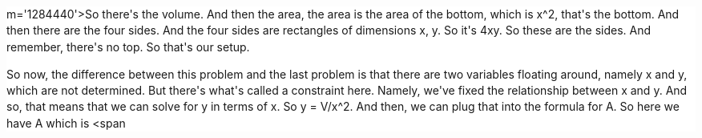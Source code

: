   m='1284440'>So</span> <span m='1284620'>there's</span> <span
  m='1284840'>the</span> <span m='1284940'>volume.</span> <span
  m='1286780'>And</span> <span m='1287030'>then</span> <span
  m='1287130'>the</span> <span m='1287280'>area,</span> <span
  m='1290620'>the</span> <span m='1290790'>area</span> <span
  m='1291190'>is</span> <span m='1291330'>the</span> <span
  m='1291460'>area</span> <span m='1291800'>of</span> <span
  m='1291920'>the</span> <span m='1292010'>bottom,</span> <span
  m='1292870'>which</span> <span m='1293060'>is</span> <span
  m='1293370'>x^2,</span> <span m='1294640'>that's</span> <span
  m='1294930'>the</span> <span m='1295020'>bottom.</span> <span
  m='1297940'>And</span> <span m='1298140'>then</span> <span m='1298530'>there
  are</span> <span m='1298800'>the</span> <span m='1298920'>four</span> <span
  m='1299210'>sides.</span> <span m='1300510'>And</span> <span
  m='1300670'>the</span> <span m='1300760'>four</span> <span
  m='1301000'>sides</span> <span m='1301540'>are</span> <span
  m='1301860'>rectangles</span> <span m='1302530'>of</span> <span
  m='1303080'>dimensions</span> <span m='1303570'>x, y.</span> <span
  m='1304230'>So</span> <span m='1304380'>it's</span> <span
  m='1304540'>4xy.</span> <span m='1309500'>So</span> <span
  m='1309650'>these</span> <span m='1309840'>are</span> <span
  m='1309910'>the</span> <span m='1310010'>sides.</span> <span
  m='1313630'>And</span> <span m='1313780'>remember,</span> <span
  m='1314120'>there's</span> <span m='1314330'>no</span> <span
  m='1314530'>top.</span> <span m='1316680'>So</span> <span
  m='1316890'>that's</span> <span m='1317320'>our</span> <span
  m='1317450'>setup.</span> </p><p><span m='1318610'>So</span> <span
  m='1318830'>now,</span> <span m='1321340'>the</span> <span
  m='1321590'>difference</span> <span m='1321910'>between</span> <span
  m='1322240'>this</span> <span m='1322370'>problem</span> <span
  m='1322670'>and</span> <span m='1322750'>the</span> <span
  m='1322830'>last</span> <span m='1323290'>problem</span> <span
  m='1324620'>is</span> <span m='1325030'>that</span> <span m='1325160'>there
  are</span> <span m='1325300'>two</span> <span m='1325490'>variables</span>
  <span m='1325970'>floating</span> <span m='1326280'>around,</span> <span
  m='1326690'>namely</span> <span m='1326970'>x</span> <span
  m='1327220'>and</span> <span m='1327340'>y,</span> <span
  m='1328700'>which</span> <span m='1328820'>are</span> <span
  m='1328930'>not</span> <span m='1329150'>determined.</span> <span
  m='1329710'>But</span> <span m='1331770'>there's</span> <span
  m='1332060'>what's</span> <span m='1332260'>called</span> <span
  m='1332500'>a</span> <span m='1332570'>constraint</span> <span
  m='1336820'>here.</span> <span m='1337670'>Namely,</span> <span
  m='1338080'>we've</span> <span m='1338140'>fixed</span> <span
  m='1339810'>the</span> <span m='1339970'>relationship</span> <span
  m='1340630'>between</span> <span m='1340970'>x</span> <span
  m='1341260'>and</span> <span m='1341380'>y.</span> <span
  m='1342920'>And</span> <span m='1343410'>so,</span> <span
  m='1343760'>that</span> <span m='1344170'>means</span> <span
  m='1345530'>that</span> <span m='1345900'>we</span> <span
  m='1346080'>can</span> <span m='1346860'>solve</span> <span
  m='1347720'>for</span> <span m='1349340'>y</span> <span m='1349760'>in</span>
  <span m='1349870'>terms</span> <span m='1350120'>of</span> <span
  m='1350190'>x.</span> <span m='1350880'>So</span> <span m='1351130'>y</span>
  <span m='1352070'>=</span> <span m='1352510'>V/x^2.</span> <span
  m='1360650'>And</span> <span m='1360980'>then,</span> <span
  m='1361090'>we</span> <span m='1361190'>can</span> <span
  m='1361340'>plug</span> <span m='1361600'>that</span> <span
  m='1361780'>into</span> <span m='1362010'>the</span> <span
  m='1362100'>formula</span> <span m='1362510'>for</span> <span
  m='1362670'>A.</span> <span m='1363660'>So</span> <span
  m='1363750'>here</span> <span m='1363920'>we</span> <span
  m='1364030'>have</span> <span m='1364300'>A</span> <span
  m='1365900'>which</span> <span m='1366180'>is</span> <span